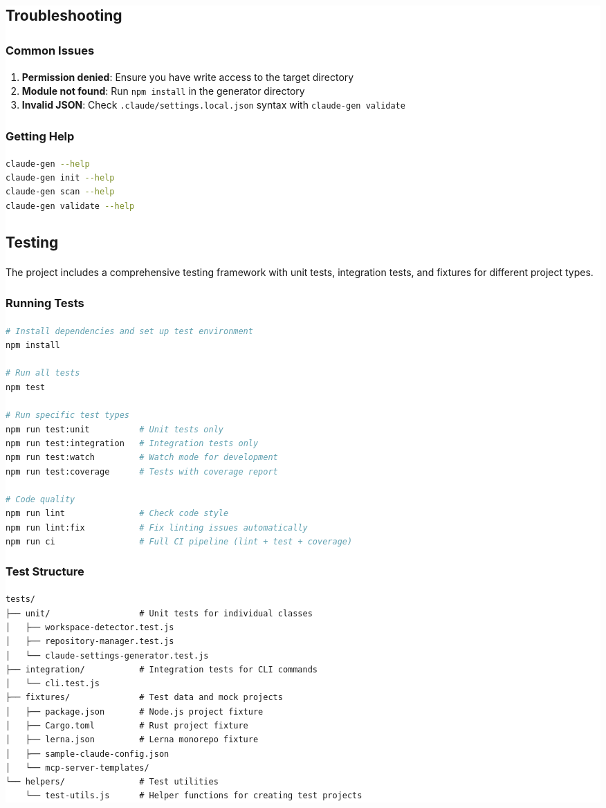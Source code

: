## Troubleshooting

### Common Issues

1. **Permission denied**: Ensure you have write access to the target directory
2. **Module not found**: Run `npm install` in the generator directory
3. **Invalid JSON**: Check `.claude/settings.local.json` syntax with `claude-gen validate`

### Getting Help

```bash
claude-gen --help
claude-gen init --help
claude-gen scan --help
claude-gen validate --help
```

## Testing

The project includes a comprehensive testing framework with unit tests, integration tests, and fixtures for different project types.

### Running Tests

```bash
# Install dependencies and set up test environment
npm install

# Run all tests
npm test

# Run specific test types
npm run test:unit          # Unit tests only
npm run test:integration   # Integration tests only
npm run test:watch         # Watch mode for development
npm run test:coverage      # Tests with coverage report

# Code quality
npm run lint               # Check code style
npm run lint:fix           # Fix linting issues automatically
npm run ci                 # Full CI pipeline (lint + test + coverage)
```

### Test Structure

```
tests/
├── unit/                  # Unit tests for individual classes
│   ├── workspace-detector.test.js
│   ├── repository-manager.test.js
│   └── claude-settings-generator.test.js
├── integration/           # Integration tests for CLI commands
│   └── cli.test.js
├── fixtures/              # Test data and mock projects
│   ├── package.json       # Node.js project fixture
│   ├── Cargo.toml         # Rust project fixture
│   ├── lerna.json         # Lerna monorepo fixture
│   ├── sample-claude-config.json
│   └── mcp-server-templates/
└── helpers/               # Test utilities
    └── test-utils.js      # Helper functions for creating test projects
```
